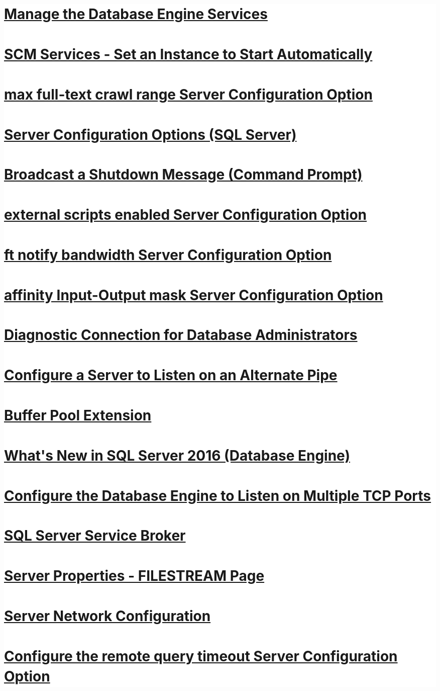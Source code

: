 # [Manage the Database Engine Services](manage-the-database-engine-services.md)
# [SCM Services - Set an Instance to Start Automatically](scm-services-set-an-instance-to-start-automatically.md)
# [max full-text crawl range Server Configuration Option](max-full-text-crawl-range-server-configuration-option.md)
# [Server Configuration Options (SQL Server)](server-configuration-options-sql-server.md)
# [Broadcast a Shutdown Message (Command Prompt)](broadcast-a-shutdown-message-command-prompt.md)
# [external scripts enabled Server Configuration Option](external-scripts-enabled-server-configuration-option.md)
# [ft notify bandwidth Server Configuration Option](ft-notify-bandwidth-server-configuration-option.md)
# [affinity Input-Output mask Server Configuration Option](affinity-input-output-mask-server-configuration-option.md)
# [Diagnostic Connection for Database Administrators](diagnostic-connection-for-database-administrators.md)
# [Configure a Server to Listen on an Alternate Pipe](configure-a-server-to-listen-on-an-alternate-pipe.md)
# [Buffer Pool Extension](buffer-pool-extension.md)
# [What's New in SQL Server 2016 (Database Engine)](what-s-new-in-sql-server-2016-database-engine.md)
# [Configure the Database Engine to Listen on Multiple TCP Ports](configure-the-database-engine-to-listen-on-multiple-tcp-ports.md)
# [SQL Server Service Broker](sql-server-service-broker.md)
# [Server Properties - FILESTREAM Page](server-properties-filestream-page.md)
# [Server Network Configuration](server-network-configuration.md)
# [Configure the remote query timeout Server Configuration Option](configure-the-remote-query-timeout-server-configuration-option.md)